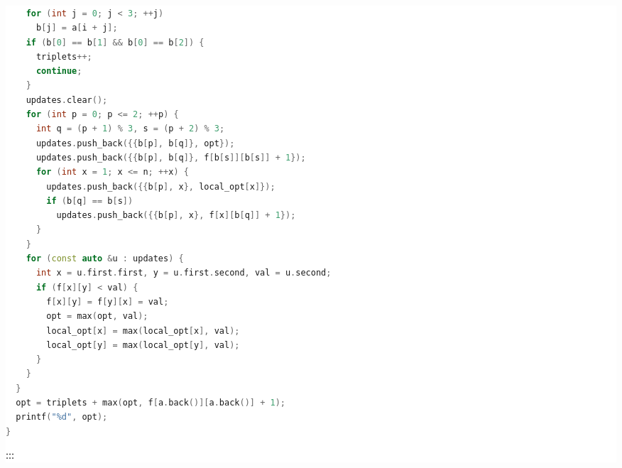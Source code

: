 ```cpp
    for (int j = 0; j < 3; ++j)
      b[j] = a[i + j];
    if (b[0] == b[1] && b[0] == b[2]) {
      triplets++;
      continue;
    }
    updates.clear();
    for (int p = 0; p <= 2; ++p) {
      int q = (p + 1) % 3, s = (p + 2) % 3;
      updates.push_back({{b[p], b[q]}, opt});
      updates.push_back({{b[p], b[q]}, f[b[s]][b[s]] + 1});
      for (int x = 1; x <= n; ++x) {
        updates.push_back({{b[p], x}, local_opt[x]});
        if (b[q] == b[s])
          updates.push_back({{b[p], x}, f[x][b[q]] + 1});
      }
    }
    for (const auto &u : updates) {
      int x = u.first.first, y = u.first.second, val = u.second;
      if (f[x][y] < val) {
        f[x][y] = f[y][x] = val;
        opt = max(opt, val);
        local_opt[x] = max(local_opt[x], val);
        local_opt[y] = max(local_opt[y], val);
      }
    }
  }
  opt = triplets + max(opt, f[a.back()][a.back()] + 1);
  printf("%d", opt);
}
```

:::
